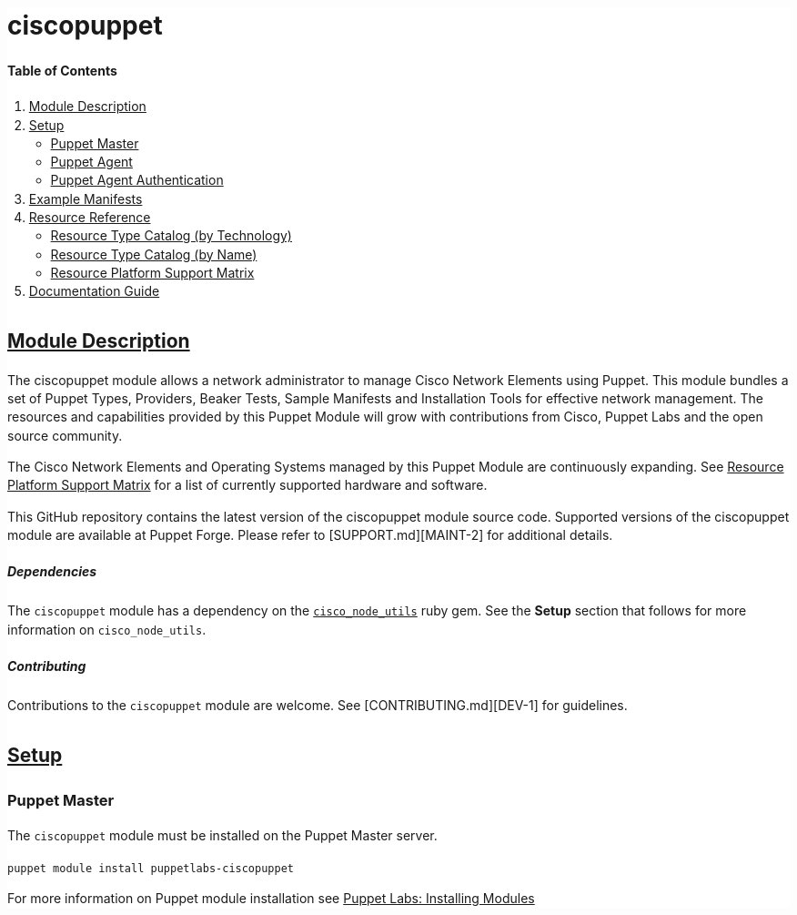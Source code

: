 # ciscopuppet

#### Table of Contents

1. [Module Description](#module-description)
1. [Setup](#setup)
   * [Puppet Master](#setup-puppet-master)
   * [Puppet Agent](#setup-puppet-agent)
   * [Puppet Agent Authentication](#setup-agent-auth)
1. [Example Manifests](#example-manifests)
1. [Resource Reference](#resource-reference)
   * [Resource Type Catalog (by Technology)](#resource-by-tech)
   * [Resource Type Catalog (by Name)](#resource-by-name)
   * [Resource Platform Support Matrix](#resource-platform-support-matrix)
1. [Documentation Guide](#documentation-guide)

## <a href='module-description'>Module Description</a>

The ciscopuppet module allows a network administrator to manage Cisco Network Elements using Puppet. This module bundles a set of Puppet Types, Providers, Beaker Tests, Sample Manifests and Installation Tools for effective network management.  The  resources and capabilities provided by this Puppet Module will grow with contributions from Cisco, Puppet Labs and the open source community.

The Cisco Network Elements and Operating Systems managed by this Puppet Module are continuously expanding. See [Resource Platform Support Matrix](#resource-platform-support-matrix) for a list of currently supported hardware and software.

This GitHub repository contains the latest version of the ciscopuppet module source code. Supported versions of the ciscopuppet module are available at Puppet Forge. Please refer to [SUPPORT.md][MAINT-2] for additional details.

##### Dependencies

The `ciscopuppet` module has a dependency on the [`cisco_node_utils`](https://rubygems.org/gems/cisco_node_utils) ruby gem. See the **Setup** section that follows for more information on `cisco_node_utils`.

##### Contributing

Contributions to the `ciscopuppet` module are welcome. See [CONTRIBUTING.md][DEV-1] for guidelines.

## <a href='setup'>Setup</a>

### <a name="setup-puppet-master">Puppet Master<a>

The `ciscopuppet` module must be installed on the Puppet Master server.

```bash
puppet module install puppetlabs-ciscopuppet
```

For more information on Puppet module installation see [Puppet Labs: Installing Modules](https://docs.puppetlabs.com/puppet/latest/reference/modules_installing.html)
